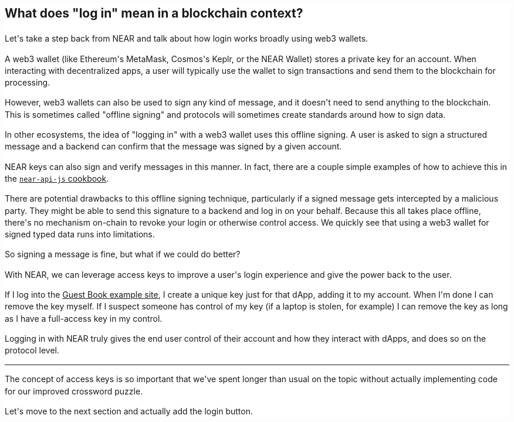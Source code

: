 ## What does "log in" mean in a blockchain context?

Let's take a step back from NEAR and talk about how login works broadly using web3 wallets.

A web3 wallet (like Ethereum's MetaMask, Cosmos's Keplr, or the NEAR Wallet) stores a private key for an account. When interacting with decentralized apps, a user will typically use the wallet to sign transactions and send them to the blockchain for processing.

However, web3 wallets can also be used to sign any kind of message, and it doesn't need to send anything to the blockchain. This is sometimes called "offline signing" and protocols will sometimes create standards around how to sign data.

In other ecosystems, the idea of "logging in" with a web3 wallet uses this offline signing. A user is asked to sign a structured message and a backend can confirm that the message was signed by a given account.

NEAR keys can also sign and verify messages in this manner. In fact, there are a couple simple examples of how to achieve this in the [`near-api-js` cookbook](https://github.com/near/near-api-js/blob/master/packages/cookbook/utils/verify-signature.js).

There are potential drawbacks to this offline signing technique, particularly if a signed message gets intercepted by a malicious party. They might be able to send this signature to a backend and log in on your behalf. Because this all takes place offline, there's no mechanism on-chain to revoke your login or otherwise control access. We quickly see that using a web3 wallet for signed typed data runs into limitations.

So signing a message is fine, but what if we could do better?

With NEAR, we can leverage access keys to improve a user's login experience and give the power back to the user.

If I log into the [Guest Book example site](https://github.com/near-examples/guest-book-examples/tree/main/frontend), I create a unique key just for that dApp, adding it to my account. When I'm done I can remove the key myself. If I suspect someone has control of my key (if a laptop is stolen, for example) I can remove the key as long as I have a full-access key in my control.

Logging in with NEAR truly gives the end user control of their account and how they interact with dApps, and does so on the protocol level.

---

The concept of access keys is so important that we've spent longer than usual on the topic without actually implementing code for our improved crossword puzzle.

Let's move to the next section and actually add the login button.
